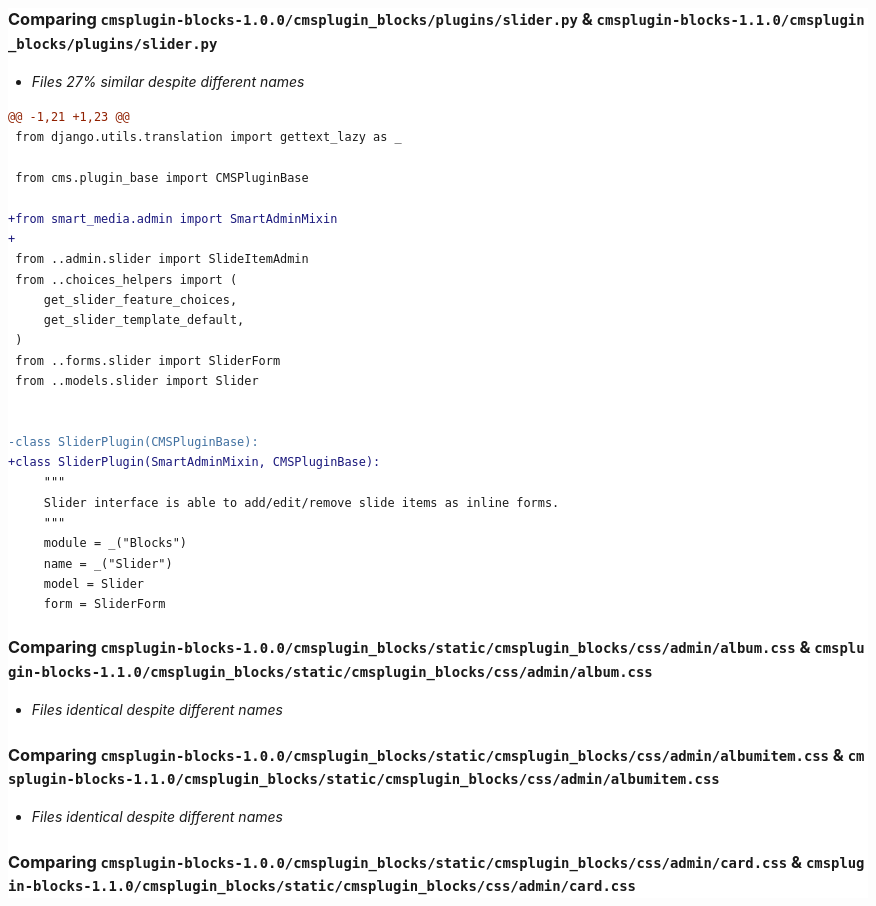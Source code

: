 ### Comparing `cmsplugin-blocks-1.0.0/cmsplugin_blocks/plugins/slider.py` & `cmsplugin-blocks-1.1.0/cmsplugin_blocks/plugins/slider.py`

 * *Files 27% similar despite different names*

```diff
@@ -1,21 +1,23 @@
 from django.utils.translation import gettext_lazy as _
 
 from cms.plugin_base import CMSPluginBase
 
+from smart_media.admin import SmartAdminMixin
+
 from ..admin.slider import SlideItemAdmin
 from ..choices_helpers import (
     get_slider_feature_choices,
     get_slider_template_default,
 )
 from ..forms.slider import SliderForm
 from ..models.slider import Slider
 
 
-class SliderPlugin(CMSPluginBase):
+class SliderPlugin(SmartAdminMixin, CMSPluginBase):
     """
     Slider interface is able to add/edit/remove slide items as inline forms.
     """
     module = _("Blocks")
     name = _("Slider")
     model = Slider
     form = SliderForm
```

### Comparing `cmsplugin-blocks-1.0.0/cmsplugin_blocks/static/cmsplugin_blocks/css/admin/album.css` & `cmsplugin-blocks-1.1.0/cmsplugin_blocks/static/cmsplugin_blocks/css/admin/album.css`

 * *Files identical despite different names*

### Comparing `cmsplugin-blocks-1.0.0/cmsplugin_blocks/static/cmsplugin_blocks/css/admin/albumitem.css` & `cmsplugin-blocks-1.1.0/cmsplugin_blocks/static/cmsplugin_blocks/css/admin/albumitem.css`

 * *Files identical despite different names*

### Comparing `cmsplugin-blocks-1.0.0/cmsplugin_blocks/static/cmsplugin_blocks/css/admin/card.css` & `cmsplugin-blocks-1.1.0/cmsplugin_blocks/static/cmsplugin_blocks/css/admin/card.css`

